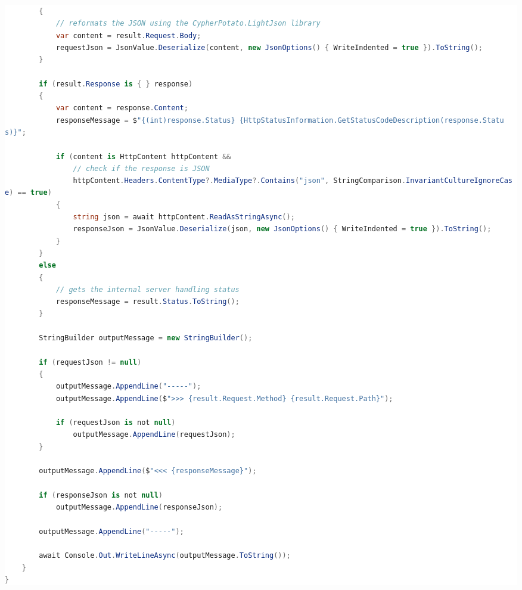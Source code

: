 ```cs
        {
            // reformats the JSON using the CypherPotato.LightJson library
            var content = result.Request.Body;
            requestJson = JsonValue.Deserialize(content, new JsonOptions() { WriteIndented = true }).ToString();
        }

        if (result.Response is { } response)
        {
            var content = response.Content;
            responseMessage = $"{(int)response.Status} {HttpStatusInformation.GetStatusCodeDescription(response.Status)}";

            if (content is HttpContent httpContent &&
                // check if the response is JSON
                httpContent.Headers.ContentType?.MediaType?.Contains("json", StringComparison.InvariantCultureIgnoreCase) == true)
            {
                string json = await httpContent.ReadAsStringAsync();
                responseJson = JsonValue.Deserialize(json, new JsonOptions() { WriteIndented = true }).ToString();
            }
        }
        else
        {
            // gets the internal server handling status
            responseMessage = result.Status.ToString();
        }

        StringBuilder outputMessage = new StringBuilder();

        if (requestJson != null)
        {
            outputMessage.AppendLine("-----");
            outputMessage.AppendLine($">>> {result.Request.Method} {result.Request.Path}");

            if (requestJson is not null)
                outputMessage.AppendLine(requestJson);
        }

        outputMessage.AppendLine($"<<< {responseMessage}");

        if (responseJson is not null)
            outputMessage.AppendLine(responseJson);

        outputMessage.AppendLine("-----");

        await Console.Out.WriteLineAsync(outputMessage.ToString());
    }
}
```